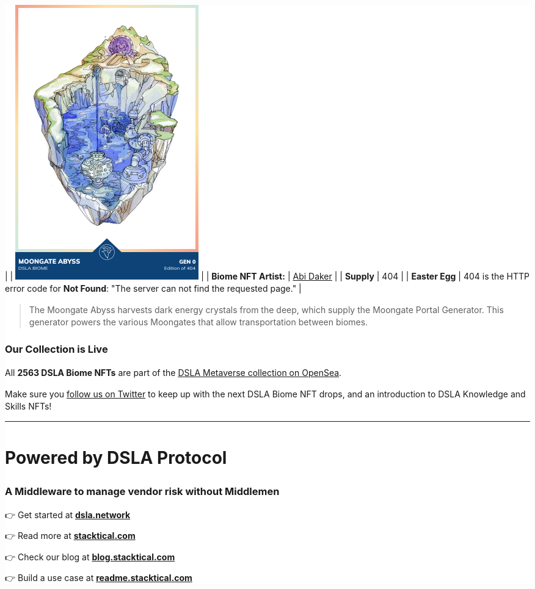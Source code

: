 |  | [![Moongate Abyss Biome NFT](/assets/img/Moongate_Abyss_Gen0_thumb.png)](/assets/img/Moongate_Abyss_Gen0_sm.png) |
| **Biome NFT Artist:** | [Abi Daker](https://twitter.com/abidaker) |
| **Supply** | 404                                                          |
| **Easter Egg**        | 404 is the HTTP error code for **Not Found**: "The server can not find the requested page." |

> The Moongate Abyss harvests dark energy crystals from the deep, which supply the Moongate Portal Generator. This generator powers the various Moongates that allow transportation between biomes.

### Our Collection is Live

All **2563 DSLA Biome NFTs** are part of the [DSLA Metaverse collection on OpenSea](https://opensea.io/collection/dsla-metaverse).

Make sure you [follow us on Twitter](https://twitter.com/stacktical) to keep up with the next DSLA Biome NFT drops, and an introduction to DSLA Knowledge and Skills NFTs!

---

# Powered by DSLA Protocol

### A Middleware to manage vendor risk without Middlemen

👉 Get started at **[dsla.network](https://dsla.network)** 

👉 Read more at [**stacktical.com**](https://stacktical.com)

👉 Check our blog at [**blog.stacktical.com**](https://blog.stacktical.com)

👉 Build a use case at [**readme.stacktical.com**](https://readme.stacktical.com/developer-guide/)
